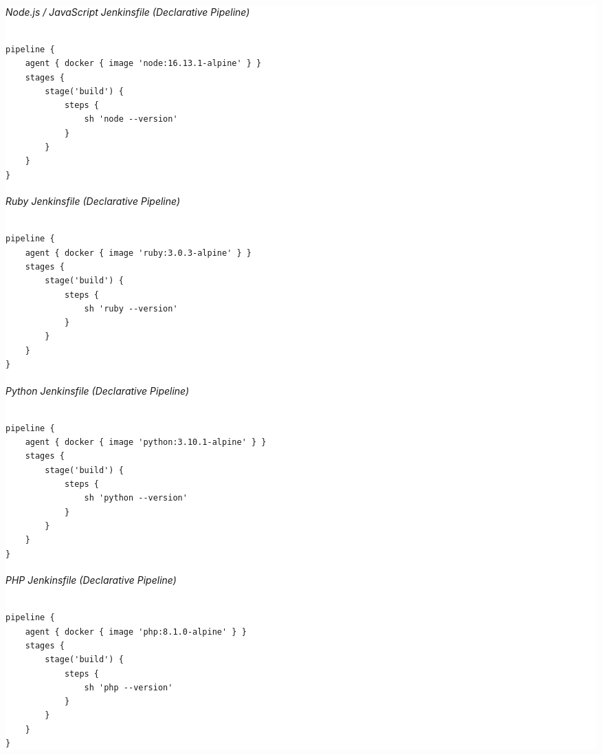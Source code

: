 ###### Node.js / JavaScript Jenkinsfile (Declarative Pipeline)

  ```
  pipeline {
      agent { docker { image 'node:16.13.1-alpine' } }
      stages {
          stage('build') {
              steps {
                  sh 'node --version'
              }
          }
      }
  }
  ```

###### Ruby Jenkinsfile (Declarative Pipeline)

  ```
  pipeline {
      agent { docker { image 'ruby:3.0.3-alpine' } }
      stages {
          stage('build') {
              steps {
                  sh 'ruby --version'
              }
          }
      }
  }
  ```

###### Python Jenkinsfile (Declarative Pipeline)

  ```
  pipeline {
      agent { docker { image 'python:3.10.1-alpine' } }
      stages {
          stage('build') {
              steps {
                  sh 'python --version'
              }
          }
      }
  }
  ```

###### PHP Jenkinsfile (Declarative Pipeline)

  ```
  pipeline {
      agent { docker { image 'php:8.1.0-alpine' } }
      stages {
          stage('build') {
              steps {
                  sh 'php --version'
              }
          }
      }
  }
  ```
